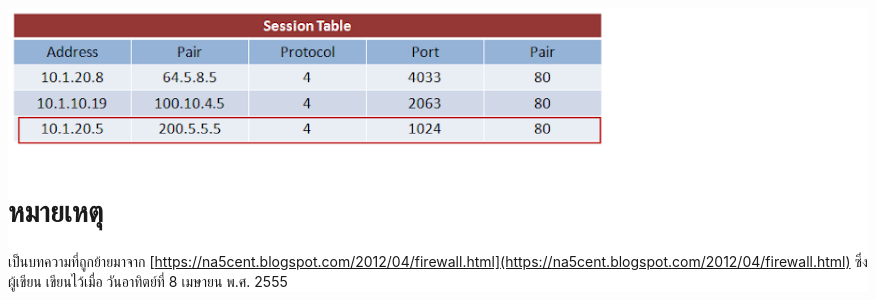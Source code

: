 <img src="./firewall-9.png" width="600"/>

# หมายเหตุ

เป็นบทความที่ถูกย้ายมาจาก [https://na5cent.blogspot.com/2012/04/firewall.html](https://na5cent.blogspot.com/2012/04/firewall.html) ซึ่งผู้เขียน เขียนไว้เมื่อ วันอาทิตย์ที่ 8 เมษายน พ.ศ. 2555